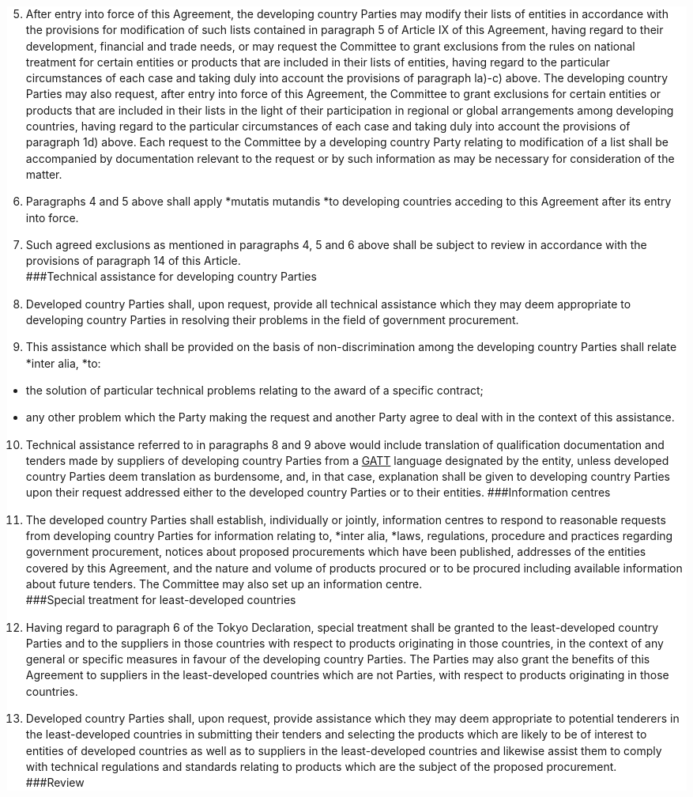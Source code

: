 5.  After entry into force of this Agreement, the developing country Parties may modify their lists of entities in accordance with the provisions for modification of such lists contained in paragraph 5 of Article IX of this Agreement, having regard to their development, financial and trade needs, or may request the Committee to grant exclusions from the rules on national treatment for certain entities or products that are included in their lists of entities, having regard to the particular circumstances of each case and taking duly into account the provisions of paragraph la)-c) above. The developing country Parties may also request, after entry into force of this Agreement, the Committee to grant exclusions for certain entities or products that are included in their lists in the light of their participation in regional or global arrangements among developing countries, having regard to the particular circumstances of each case and taking duly into account the provisions of paragraph 1d) above. Each request to the Committee by a developing country Party relating to modification of a list shall be accompanied by documentation relevant to the request or by such information as may be necessary for consideration of the matter.  
6.  Paragraphs 4 and 5 above shall apply *mutatis mutandis *to developing countries acceding to this Agreement after its entry into force.   
7.  Such agreed exclusions as mentioned in paragraphs 4, 5 and 6 above shall be subject to review in accordance with the provisions of paragraph 14 of this Article.  
###Technical assistance for developing country Parties 

8.  Developed country Parties shall, upon request, provide all technical assistance which they may deem appropriate to developing country Parties in resolving their problems in the field of government procurement.  
9.  This assistance which shall be provided on the basis of non-discrimination among the developing country Parties shall relate *inter alia, *to:  

- the solution of particular technical problems relating to the award of a specific contract;  

- any other problem which the Party making the request and another Party agree to deal with in the context of this assistance.    
10. Technical assistance referred to in paragraphs 8 and 9 above would include translation of qualification documentation and tenders made by suppliers of developing country Parties from a [GATT](../../../../../../verdrag/agreement/establishing/the/world/trade/organization/BWBV0001160/README.md) language designated by the entity, unless developed country Parties deem translation as burdensome, and, in that case, explanation shall be given to developing country Parties upon their request addressed either to the developed country Parties or to their entities.
###Information centres 

11.  The developed country Parties shall establish, individually or jointly, information centres to respond to reasonable requests from developing country Parties for information relating to, *inter alia, *laws, regulations, procedure and practices regarding government procurement, notices about proposed procurements which have been published, addresses of the entities covered by this Agreement, and the nature and volume of products procured or to be procured including available information about future tenders. The Committee may also set up an information centre.   
###Special treatment for least-developed countries 

12.  Having regard to paragraph 6 of the Tokyo Declaration, special treatment shall be granted to the least-developed country Parties and to the suppliers in those countries with respect to products originating in those countries, in the context of any general or specific measures in favour of the developing country Parties. The Parties may also grant the benefits of this Agreement to suppliers in the least-developed countries which are not Parties, with respect to products originating in those countries.  
13.  Developed country Parties shall, upon request, provide assistance which they may deem appropriate to potential tenderers in the least-developed countries in submitting their tenders and selecting the products which are likely to be of interest to entities of developed countries as well as to suppliers in the least-developed countries and likewise assist them to comply with technical regulations and standards relating to products which are the subject of the proposed procurement.  
###Review 
